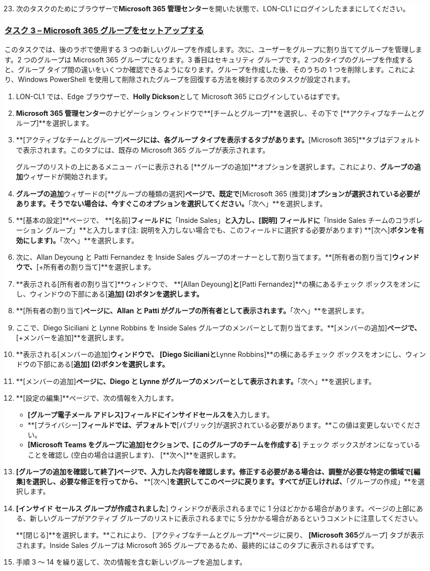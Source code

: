 23. 次のタスクのためにブラウザーで**Microsoft 365 管理センター**を開いた状態で、LON-CL1 にログインしたままにしてください。

### [タスク 3 – Microsoft 365 グループをセットアップする](https://github.com/ctct-edu/ms-102-lab/blob/main/Instructions/Labs/LAB_AK_01_Lab1_Ex2_Manage_Users_and_Groups.md#task-3--set-up-microsoft-365-groups)

このタスクでは、後のラボで使用する 3 つの新しいグループを作成します。次に、ユーザーをグループに割り当ててグループを管理します。2 つのグループは Microsoft 365 グループになります。3 番目はセキュリティ グループです。2 つのタイプのグループを作成すると、グループ タイプ間の違いをいくつか確認できるようになります。グループを作成した後、そのうちの 1 つを削除します。これにより、Windows PowerShell を使用して削除されたグループを回復する方法を検討する次のタスクが設定されます。

1. LON-CL1 では、Edge ブラウザーで、**Holly Dickson**として Microsoft 365 にログインしているはずです。

2. **Microsoft 365 管理センター**のナビゲーション ウィンドウで**[チームとグループ]**を選択し、その下で [**アクティブなチームとグループ]**を選択します。

3. **[アクティブなチームとグループ]**ページには、各グループ タイプを表示するタブがあります。**[Microsoft 365]**タブはデフォルトで表示されます。このタブには、既存の Microsoft 365 グループが表示されます。

   グループのリストの上にあるメニュー バーに表示される [**グループの追加]**オプションを選択します。これにより、**グループの追加**ウィザードが開始されます。

4. **グループの追加**ウィザードの[**グループの種類の選択]**ページで、既定で**[Microsoft 365 (推奨)]**オプションが選択されている必要があります。そうでない場合は、今すぐこのオプションを選択してください。**「次へ」**を選択します。

5. **[基本の設定]**ページで、 **[名前]**フィールドに**「Inside Sales」**と入力し、[**説明**] フィールドに**「Inside Sales チームのコラボレーション グループ」**と入力します(注: 説明を入力しない場合でも、このフィールドに選択する必要があります) **[次へ]**ボタンを有効にします)。**「次へ」**を選択します。

6. 次に、Allan Deyoung と Patti Fernandez を Inside Sales グループのオーナーとして割り当てます。**[所有者の割り当て]**ウィンドウで、**[+所有者の割り当て]**を選択します。

7. **表示される[所有者の割り当て]**ウィンドウで、 **[Allan Deyoung]**と**[Patti Fernandez]**の横にあるチェック ボックスをオンにし、ウィンドウの下部にある[**追加] (2)ボタンを選択します。**

8. **[所有者の割り当て]**ページに、Allan と Patti がグループの所有者として表示されます。**「次へ」**を選択します。

9. ここで、Diego Siciliani と Lynne Robbins を Inside Sales グループのメンバーとして割り当てます。**[メンバーの追加]**ページで、**[+メンバーを追加]**を選択します。

10. **表示される[メンバーの追加]**ウィンドウで、 **[Diego Siciliani**と**Lynne Robbins]**の横にあるチェック ボックスをオンにし、ウィンドウの下部にある[**追加] (2)ボタンを選択します。**

11. **[メンバーの追加]**ページに、Diego と Lynne がグループのメンバーとして表示されます。**「次へ」**を選択します。

12. **[設定の編集]**ページで、次の情報を入力します。

    - **[グループ電子メール アドレス]**フィールドに**インサイドセールスを**入力します。
    - **[プライバシー]**フィールドでは、デフォルトで**[パブリック]が選択されている必要があります。**この値は変更しないでください。
    - **[Microsoft Teams をグループに追加]**セクションで、**[このグループのチームを作成する**] チェック ボックスがオンになっていることを確認し (空白の場合は選択します)、 [**次へ]**を選択します。

13. **[グループの追加を確認して終了]**ページで、入力した内容を確認します。修正する必要がある場合は、調整が必要な特定の領域で**[編集]を選択し、必要な修正を行ってから、** **[次へ]**を選択してこのページに戻ります。すべてが正しければ、**「グループの作成」**を選択します。

14. **[インサイド セールス グループが作成されました**] ウィンドウが表示されるまでに 1 分ほどかかる場合があります。ページの上部にある、新しいグループがアクティブ グループのリストに表示されるまでに 5 分かかる場合があるというコメントに注意してください。

    **[閉じる]**を選択します。**これにより、 [アクティブなチームとグループ]**ページに戻り、 **[Microsoft 365**グループ] タブが表示されます。Inside Sales グループは Microsoft 365 グループであるため、最終的にはこのタブに表示されるはずです。

15. 手順 3 ～ 14 を繰り返して、次の情報を含む新しいグループを追加します。
